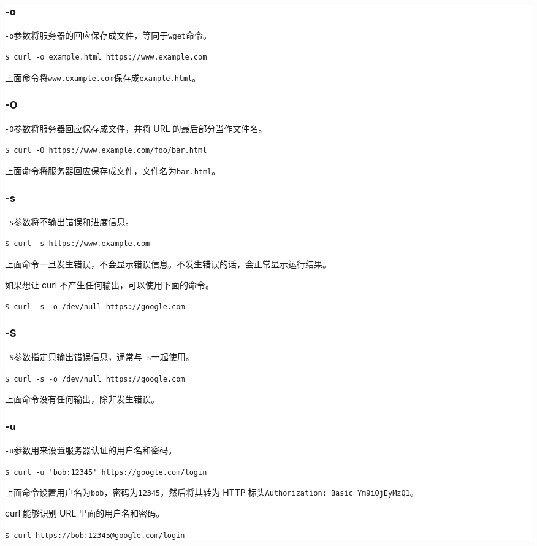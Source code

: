 ### -o

`-o`参数将服务器的回应保存成文件，等同于`wget`命令。

```
$ curl -o example.html https://www.example.com
```

上面命令将`www.example.com`保存成`example.html`。

### -O

`-O`参数将服务器回应保存成文件，并将 URL 的最后部分当作文件名。

```
$ curl -O https://www.example.com/foo/bar.html
```

上面命令将服务器回应保存成文件，文件名为`bar.html`。

### -s

`-s`参数将不输出错误和进度信息。

```
$ curl -s https://www.example.com
```
上面命令一旦发生错误，不会显示错误信息。不发生错误的话，会正常显示运行结果。

如果想让 curl 不产生任何输出，可以使用下面的命令。

```
$ curl -s -o /dev/null https://google.com
```

### -S

`-S`参数指定只输出错误信息，通常与`-s`一起使用。

```
$ curl -s -o /dev/null https://google.com
```

上面命令没有任何输出，除非发生错误。

### -u

`-u`参数用来设置服务器认证的用户名和密码。

```
$ curl -u 'bob:12345' https://google.com/login
```
上面命令设置用户名为`bob`，密码为`12345`，然后将其转为 HTTP 标头`Authorization: Basic Ym9iOjEyMzQ1`。

curl 能够识别 URL 里面的用户名和密码。

```
$ curl https://bob:12345@google.com/login
```
